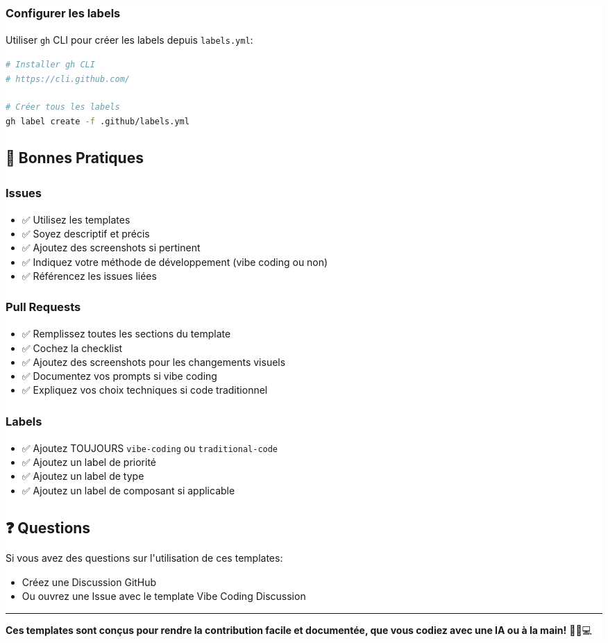 ### Configurer les labels

Utiliser `gh` CLI pour créer les labels depuis `labels.yml`:

```bash
# Installer gh CLI
# https://cli.github.com/

# Créer tous les labels
gh label create -f .github/labels.yml
```

## 🤝 Bonnes Pratiques

### Issues
- ✅ Utilisez les templates
- ✅ Soyez descriptif et précis
- ✅ Ajoutez des screenshots si pertinent
- ✅ Indiquez votre méthode de développement (vibe coding ou non)
- ✅ Référencez les issues liées

### Pull Requests
- ✅ Remplissez toutes les sections du template
- ✅ Cochez la checklist
- ✅ Ajoutez des screenshots pour les changements visuels
- ✅ Documentez vos prompts si vibe coding
- ✅ Expliquez vos choix techniques si code traditionnel

### Labels
- ✅ Ajoutez TOUJOURS `vibe-coding` ou `traditional-code`
- ✅ Ajoutez un label de priorité
- ✅ Ajoutez un label de type
- ✅ Ajoutez un label de composant si applicable

## ❓ Questions

Si vous avez des questions sur l'utilisation de ces templates:
- Créez une Discussion GitHub
- Ou ouvrez une Issue avec le template Vibe Coding Discussion

---

**Ces templates sont conçus pour rendre la contribution facile et documentée, que vous codiez avec une IA ou à la main!** 🎢🤖💻

